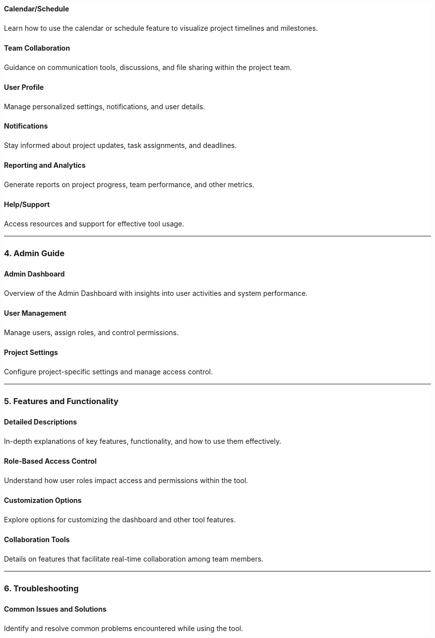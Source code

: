#### Calendar/Schedule
Learn how to use the calendar or schedule feature to visualize project timelines and milestones.

#### Team Collaboration
Guidance on communication tools, discussions, and file sharing within the project team.

#### User Profile
Manage personalized settings, notifications, and user details.

#### Notifications
Stay informed about project updates, task assignments, and deadlines.

#### Reporting and Analytics
Generate reports on project progress, team performance, and other metrics.

#### Help/Support
Access resources and support for effective tool usage.

---

### 4. Admin Guide

#### Admin Dashboard
Overview of the Admin Dashboard with insights into user activities and system performance.

#### User Management
Manage users, assign roles, and control permissions.

#### Project Settings
Configure project-specific settings and manage access control.

---

### 5. Features and Functionality

#### Detailed Descriptions
In-depth explanations of key features, functionality, and how to use them effectively.

#### Role-Based Access Control
Understand how user roles impact access and permissions within the tool.

#### Customization Options
Explore options for customizing the dashboard and other tool features.

#### Collaboration Tools
Details on features that facilitate real-time collaboration among team members.

---

### 6. Troubleshooting

#### Common Issues and Solutions
Identify and resolve common problems encountered while using the tool.
